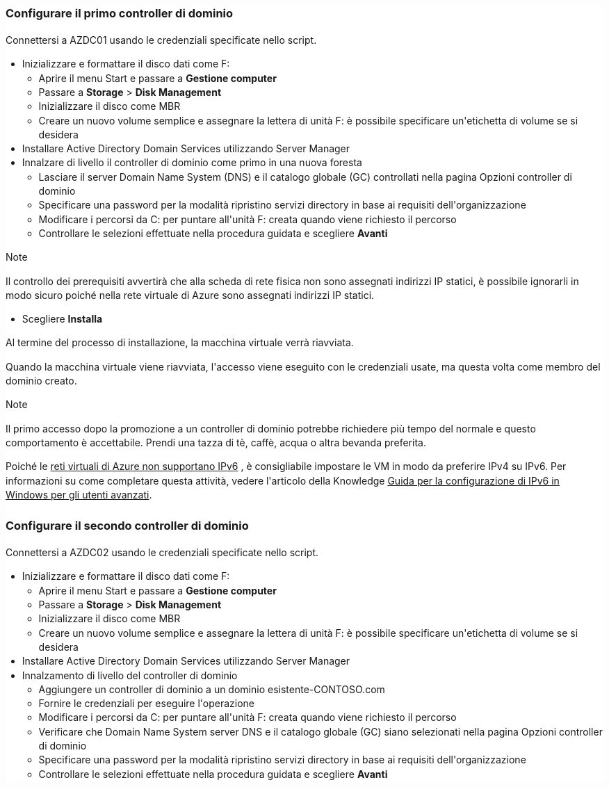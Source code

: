 ### <a name="configure-the-first-domain-controller"></a>Configurare il primo controller di dominio

Connettersi a AZDC01 usando le credenziali specificate nello script.

* Inizializzare e formattare il disco dati come F:
   * Aprire il menu Start e passare a **Gestione computer**
   * Passare a **Storage** > **Disk Management**
   * Inizializzare il disco come MBR
   * Creare un nuovo volume semplice e assegnare la lettera di unità F: è possibile specificare un'etichetta di volume se si desidera
* Installare Active Directory Domain Services utilizzando Server Manager
* Innalzare di livello il controller di dominio come primo in una nuova foresta
   * Lasciare il server Domain Name System (DNS) e il catalogo globale (GC) controllati nella pagina Opzioni controller di dominio
   * Specificare una password per la modalità ripristino servizi directory in base ai requisiti dell'organizzazione
   * Modificare i percorsi da C: per puntare all'unità F: creata quando viene richiesto il percorso
   * Controllare le selezioni effettuate nella procedura guidata e scegliere **Avanti**

> [!NOTE]
> Il controllo dei prerequisiti avvertirà che alla scheda di rete fisica non sono assegnati indirizzi IP statici, è possibile ignorarli in modo sicuro poiché nella rete virtuale di Azure sono assegnati indirizzi IP statici.

* Scegliere **Installa**

Al termine del processo di installazione, la macchina virtuale verrà riavviata.

Quando la macchina virtuale viene riavviata, l'accesso viene eseguito con le credenziali usate, ma questa volta come membro del dominio creato.

   > [!NOTE]
   > Il primo accesso dopo la promozione a un controller di dominio potrebbe richiedere più tempo del normale e questo comportamento è accettabile. Prendi una tazza di tè, caffè, acqua o altra bevanda preferita.

Poiché le [reti virtuali di Azure non supportano IPv6](https://docs.microsoft.com/azure/virtual-network/virtual-networks-faq#do-vnets-support-ipv6) , è consigliabile impostare le VM in modo da preferire IPv4 su IPv6. Per informazioni su come completare questa attività, vedere l'articolo della Knowledge [Guida per la configurazione di IPv6 in Windows per gli utenti avanzati](https://support.microsoft.com/help/929852/guidance-for-configuring-ipv6-in-windows-for-advanced-users).

### <a name="configure-the-second-domain-controller"></a>Configurare il secondo controller di dominio

Connettersi a AZDC02 usando le credenziali specificate nello script.

* Inizializzare e formattare il disco dati come F:
   * Aprire il menu Start e passare a **Gestione computer**
   * Passare a **Storage** > **Disk Management**
   * Inizializzare il disco come MBR
   * Creare un nuovo volume semplice e assegnare la lettera di unità F: è possibile specificare un'etichetta di volume se si desidera
* Installare Active Directory Domain Services utilizzando Server Manager
* Innalzamento di livello del controller di dominio
   * Aggiungere un controller di dominio a un dominio esistente-CONTOSO.com
   * Fornire le credenziali per eseguire l'operazione
   * Modificare i percorsi da C: per puntare all'unità F: creata quando viene richiesto il percorso
   * Verificare che Domain Name System server DNS e il catalogo globale (GC) siano selezionati nella pagina Opzioni controller di dominio
   * Specificare una password per la modalità ripristino servizi directory in base ai requisiti dell'organizzazione
   * Controllare le selezioni effettuate nella procedura guidata e scegliere **Avanti**
